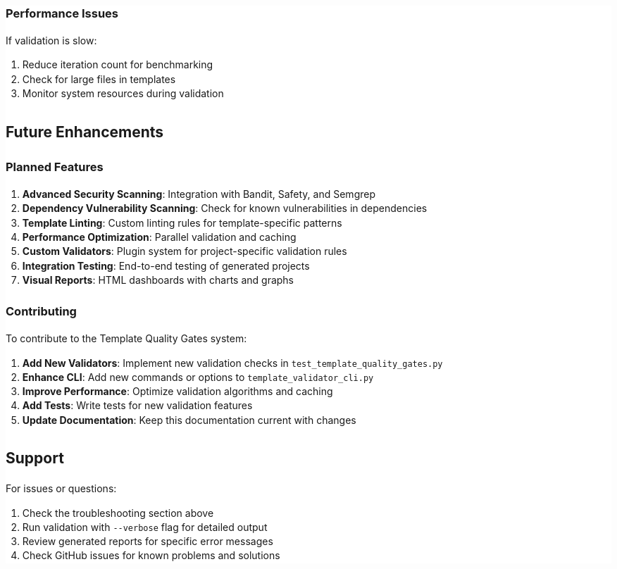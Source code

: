 ### Performance Issues

If validation is slow:
1. Reduce iteration count for benchmarking
2. Check for large files in templates
3. Monitor system resources during validation

## Future Enhancements

### Planned Features

1. **Advanced Security Scanning**: Integration with Bandit, Safety, and Semgrep
2. **Dependency Vulnerability Scanning**: Check for known vulnerabilities in dependencies
3. **Template Linting**: Custom linting rules for template-specific patterns
4. **Performance Optimization**: Parallel validation and caching
5. **Custom Validators**: Plugin system for project-specific validation rules
6. **Integration Testing**: End-to-end testing of generated projects
7. **Visual Reports**: HTML dashboards with charts and graphs

### Contributing

To contribute to the Template Quality Gates system:

1. **Add New Validators**: Implement new validation checks in `test_template_quality_gates.py`
2. **Enhance CLI**: Add new commands or options to `template_validator_cli.py`
3. **Improve Performance**: Optimize validation algorithms and caching
4. **Add Tests**: Write tests for new validation features
5. **Update Documentation**: Keep this documentation current with changes

## Support

For issues or questions:
1. Check the troubleshooting section above
2. Run validation with `--verbose` flag for detailed output
3. Review generated reports for specific error messages
4. Check GitHub issues for known problems and solutions